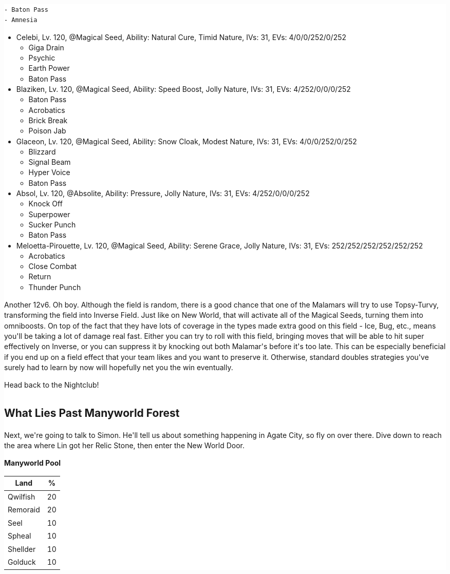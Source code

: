     - Baton Pass
    - Amnesia
- Celebi, Lv. 120, @Magical Seed, Ability: Natural Cure, Timid Nature, IVs: 31, EVs: 4/0/0/252/0/252
    - Giga Drain
    - Psychic
    - Earth Power
    - Baton Pass
- Blaziken, Lv. 120, @Magical Seed, Ability: Speed Boost, Jolly Nature, IVs: 31, EVs: 4/252/0/0/0/252
    - Baton Pass
    - Acrobatics
    - Brick Break
    - Poison Jab
- Glaceon, Lv. 120, @Magical Seed, Ability: Snow Cloak, Modest Nature, IVs: 31, EVs: 4/0/0/252/0/252
    - Blizzard
    - Signal Beam
    - Hyper Voice
    - Baton Pass
- Absol, Lv. 120, @Absolite, Ability: Pressure, Jolly Nature, IVs: 31, EVs: 4/252/0/0/0/252
    - Knock Off
    - Superpower
    - Sucker Punch
    - Baton Pass
- Meloetta-Pirouette, Lv. 120, @Magical Seed, Ability: Serene Grace, Jolly Nature, IVs: 31, EVs: 252/252/252/252/252/252
    - Acrobatics
    - Close Combat
    - Return
    - Thunder Punch

Another 12v6. Oh boy. Although the field is random, there is a good chance that one of the Malamars will try to use Topsy-Turvy, transforming the field into Inverse Field. Just like on New World, that will activate all of the Magical Seeds, turning them into omniboosts. On top of the fact that they have lots of coverage in the types made extra good on this field - Ice, Bug, etc., means you'll be taking a lot of damage real fast. Either you can try to roll with this field, bringing moves that will be able to hit super effectively on Inverse, or you can suppress it by knocking out both Malamar's before it's too late. This can be especially beneficial if you end up on a field effect that your team likes and you want to preserve it. Otherwise, standard doubles strategies you've surely had to learn by now will hopefully net you the win eventually.

Head back to the Nightclub!

## What Lies Past Manyworld Forest

Next, we're going to talk to Simon. He'll tell us about something happening in Agate City, so fly on over there. Dive down to reach the area where Lin got her Relic Stone, then enter the New World Door.

**Manyworld Pool**

|Land               |%  |
|-------------------|---|
|Qwilfish           |20 |
|Remoraid           |20 |
|Seel               |10 |
|Spheal             |10 |
|Shellder           |10 |
|Golduck            |10 |